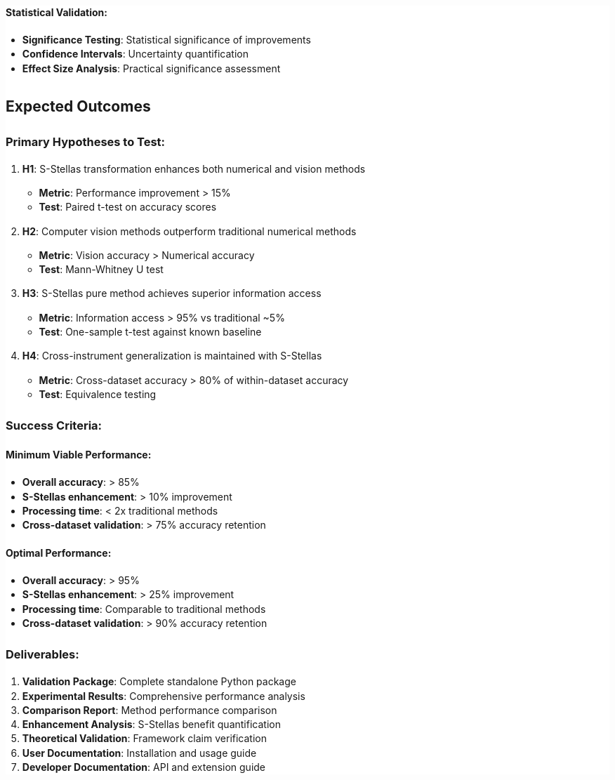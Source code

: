 #### Statistical Validation:

- **Significance Testing**: Statistical significance of improvements
- **Confidence Intervals**: Uncertainty quantification
- **Effect Size Analysis**: Practical significance assessment

## Expected Outcomes

### Primary Hypotheses to Test:

1. **H1**: S-Stellas transformation enhances both numerical and vision methods

   - **Metric**: Performance improvement > 15%
   - **Test**: Paired t-test on accuracy scores

2. **H2**: Computer vision methods outperform traditional numerical methods

   - **Metric**: Vision accuracy > Numerical accuracy
   - **Test**: Mann-Whitney U test

3. **H3**: S-Stellas pure method achieves superior information access

   - **Metric**: Information access > 95% vs traditional ~5%
   - **Test**: One-sample t-test against known baseline

4. **H4**: Cross-instrument generalization is maintained with S-Stellas
   - **Metric**: Cross-dataset accuracy > 80% of within-dataset accuracy
   - **Test**: Equivalence testing

### Success Criteria:

#### Minimum Viable Performance:

- **Overall accuracy**: > 85%
- **S-Stellas enhancement**: > 10% improvement
- **Processing time**: < 2x traditional methods
- **Cross-dataset validation**: > 75% accuracy retention

#### Optimal Performance:

- **Overall accuracy**: > 95%
- **S-Stellas enhancement**: > 25% improvement
- **Processing time**: Comparable to traditional methods
- **Cross-dataset validation**: > 90% accuracy retention

### Deliverables:

1. **Validation Package**: Complete standalone Python package
2. **Experimental Results**: Comprehensive performance analysis
3. **Comparison Report**: Method performance comparison
4. **Enhancement Analysis**: S-Stellas benefit quantification
5. **Theoretical Validation**: Framework claim verification
6. **User Documentation**: Installation and usage guide
7. **Developer Documentation**: API and extension guide

